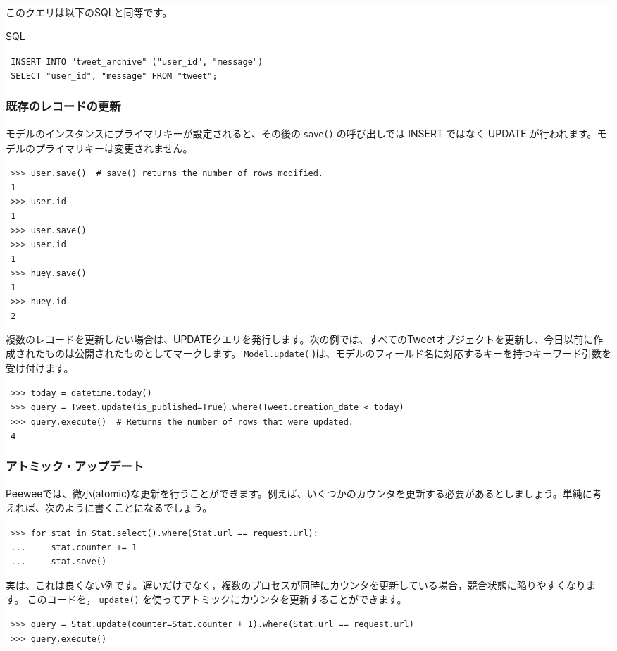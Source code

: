 このクエリは以下のSQLと同等です。

SQL
```
 INSERT INTO "tweet_archive" ("user_id", "message")
 SELECT "user_id", "message" FROM "tweet";

```


### 既存のレコードの更新
モデルのインスタンスにプライマリキーが設定されると、その後の  `save()` の呼び出しでは INSERT ではなく UPDATE が行われます。モデルのプライマリキーは変更されません。


```
 >>> user.save()  # save() returns the number of rows modified.
 1
 >>> user.id
 1
 >>> user.save()
 >>> user.id
 1
 >>> huey.save()
 1
 >>> huey.id
 2

```

複数のレコードを更新したい場合は、UPDATEクエリを発行します。次の例では、すべてのTweetオブジェクトを更新し、今日以前に作成されたものは公開されたものとしてマークします。 `Model.update(` )は、モデルのフィールド名に対応するキーを持つキーワード引数を受け付けます。


```
 >>> today = datetime.today()
 >>> query = Tweet.update(is_published=True).where(Tweet.creation_date < today)
 >>> query.execute()  # Returns the number of rows that were updated.
 4

```

### アトミック・アップデート
Peeweeでは、微小(atomic)な更新を行うことができます。例えば、いくつかのカウンタを更新する必要があるとしましょう。単純に考えれば、次のように書くことになるでしょう。


```
 >>> for stat in Stat.select().where(Stat.url == request.url):
 ...     stat.counter += 1
 ...     stat.save()

```

実は、これは良くない例です。遅いだけでなく，複数のプロセスが同時にカウンタを更新している場合，競合状態に陥りやすくなります。
このコードを， `update()` を使ってアトミックにカウンタを更新することができます。


```
 >>> query = Stat.update(counter=Stat.counter + 1).where(Stat.url == request.url)
 >>> query.execute()
```
